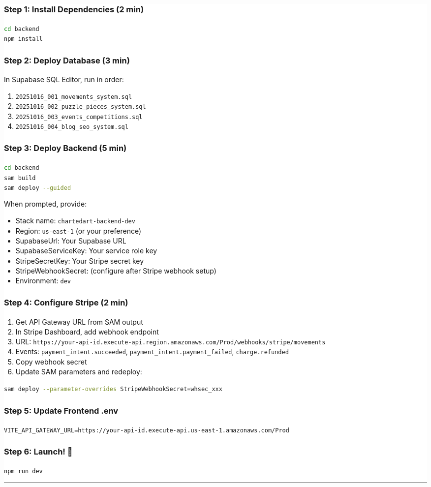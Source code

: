 ### Step 1: Install Dependencies (2 min)
```bash
cd backend
npm install
```

### Step 2: Deploy Database (3 min)
In Supabase SQL Editor, run in order:
1. `20251016_001_movements_system.sql`
2. `20251016_002_puzzle_pieces_system.sql`
3. `20251016_003_events_competitions.sql`
4. `20251016_004_blog_seo_system.sql`

### Step 3: Deploy Backend (5 min)
```bash
cd backend
sam build
sam deploy --guided
```

When prompted, provide:
- Stack name: `chartedart-backend-dev`
- Region: `us-east-1` (or your preference)
- SupabaseUrl: Your Supabase URL
- SupabaseServiceKey: Your service role key
- StripeSecretKey: Your Stripe secret key
- StripeWebhookSecret: (configure after Stripe webhook setup)
- Environment: `dev`

### Step 4: Configure Stripe (2 min)
1. Get API Gateway URL from SAM output
2. In Stripe Dashboard, add webhook endpoint
3. URL: `https://your-api-id.execute-api.region.amazonaws.com/Prod/webhooks/stripe/movements`
4. Events: `payment_intent.succeeded`, `payment_intent.payment_failed`, `charge.refunded`
5. Copy webhook secret
6. Update SAM parameters and redeploy:
```bash
sam deploy --parameter-overrides StripeWebhookSecret=whsec_xxx
```

### Step 5: Update Frontend .env
```env
VITE_API_GATEWAY_URL=https://your-api-id.execute-api.us-east-1.amazonaws.com/Prod
```

### Step 6: Launch! 🚀
```bash
npm run dev
```

---
